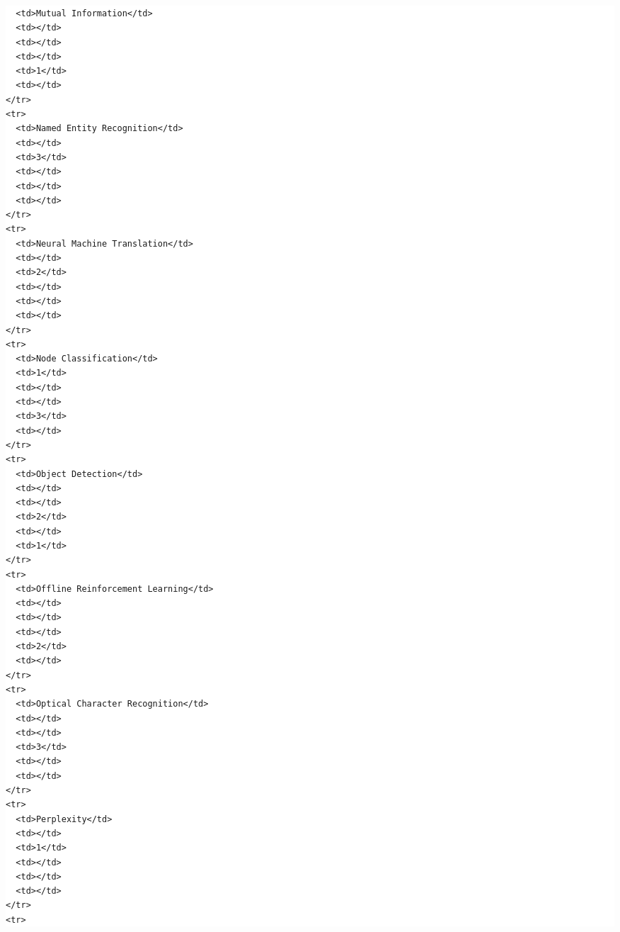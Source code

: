       <td>Mutual Information</td>
      <td></td>
      <td></td>
      <td></td>
      <td>1</td>
      <td></td>
    </tr>
    <tr>
      <td>Named Entity Recognition</td>
      <td></td>
      <td>3</td>
      <td></td>
      <td></td>
      <td></td>
    </tr>
    <tr>
      <td>Neural Machine Translation</td>
      <td></td>
      <td>2</td>
      <td></td>
      <td></td>
      <td></td>
    </tr>
    <tr>
      <td>Node Classification</td>
      <td>1</td>
      <td></td>
      <td></td>
      <td>3</td>
      <td></td>
    </tr>
    <tr>
      <td>Object Detection</td>
      <td></td>
      <td></td>
      <td>2</td>
      <td></td>
      <td>1</td>
    </tr>
    <tr>
      <td>Offline Reinforcement Learning</td>
      <td></td>
      <td></td>
      <td></td>
      <td>2</td>
      <td></td>
    </tr>
    <tr>
      <td>Optical Character Recognition</td>
      <td></td>
      <td></td>
      <td>3</td>
      <td></td>
      <td></td>
    </tr>
    <tr>
      <td>Perplexity</td>
      <td></td>
      <td>1</td>
      <td></td>
      <td></td>
      <td></td>
    </tr>
    <tr>